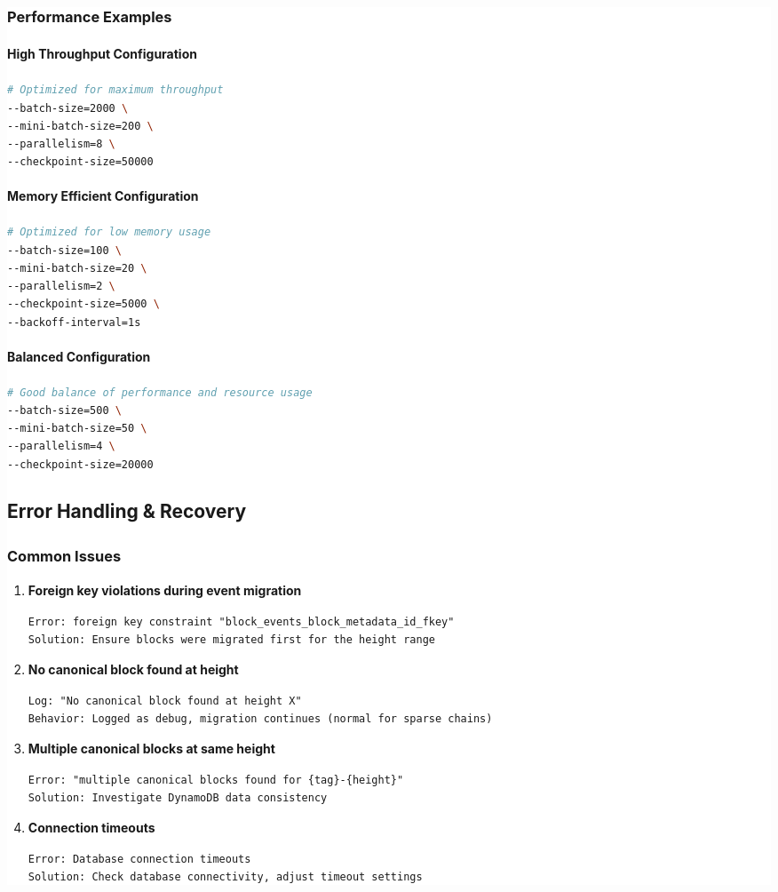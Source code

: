 ### Performance Examples

#### High Throughput Configuration
```bash
# Optimized for maximum throughput
--batch-size=2000 \
--mini-batch-size=200 \
--parallelism=8 \
--checkpoint-size=50000
```

#### Memory Efficient Configuration  
```bash
# Optimized for low memory usage
--batch-size=100 \
--mini-batch-size=20 \
--parallelism=2 \
--checkpoint-size=5000 \
--backoff-interval=1s
```

#### Balanced Configuration
```bash
# Good balance of performance and resource usage
--batch-size=500 \
--mini-batch-size=50 \
--parallelism=4 \
--checkpoint-size=20000
```

## Error Handling & Recovery

### Common Issues

1. **Foreign key violations during event migration**
   ```
   Error: foreign key constraint "block_events_block_metadata_id_fkey"
   Solution: Ensure blocks were migrated first for the height range
   ```

2. **No canonical block found at height**
   ```
   Log: "No canonical block found at height X"
   Behavior: Logged as debug, migration continues (normal for sparse chains)
   ```

3. **Multiple canonical blocks at same height**
   ```
   Error: "multiple canonical blocks found for {tag}-{height}"
   Solution: Investigate DynamoDB data consistency
   ```

4. **Connection timeouts**
   ```
   Error: Database connection timeouts
   Solution: Check database connectivity, adjust timeout settings
   ```
